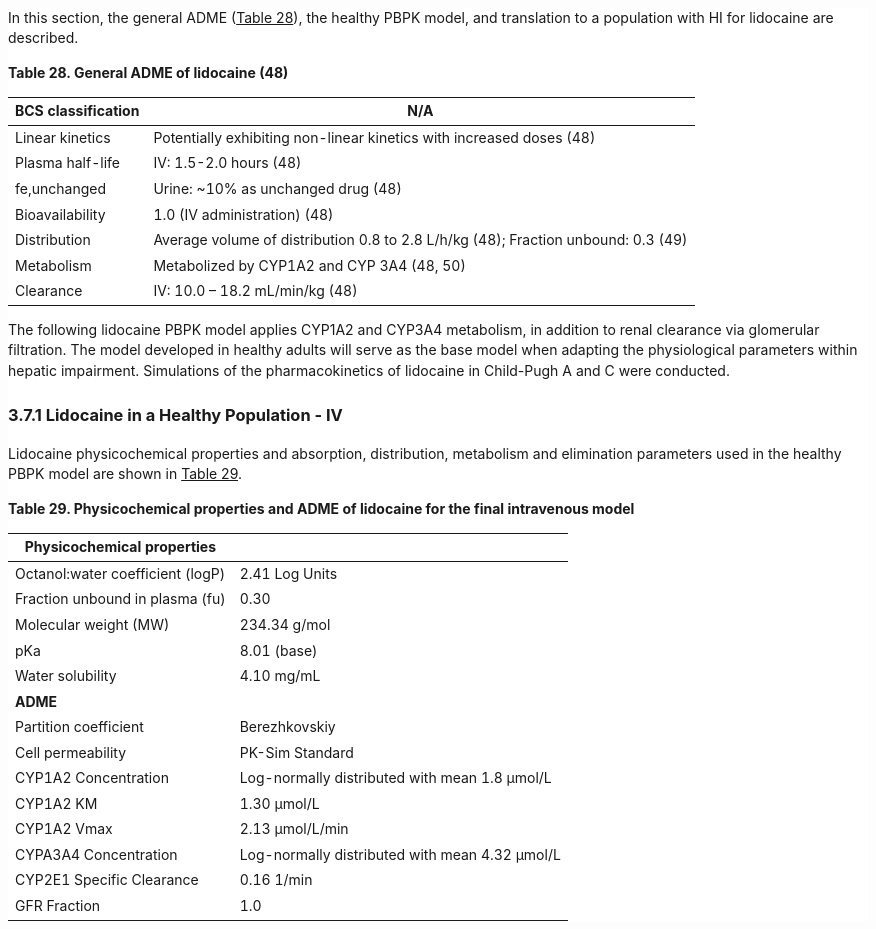 In this section, the general ADME ([Table 28](#table_28)), the healthy PBPK model, and translation to a population with HI for lidocaine are described.


**Table 28. General ADME of lidocaine (48)** <a id="table_28">

| BCS classification | N/A |
| -- | -- | 
| Linear kinetics | Potentially exhibiting non-linear kinetics with increased doses (48) 
| Plasma half-life | IV: 1.5-2.0 hours (48)
| fe,unchanged | Urine: ~10% as unchanged drug (48)
| Bioavailability | 1.0 (IV administration) (48)
| Distribution | Average volume of distribution 0.8 to 2.8 L/h/kg (48); Fraction unbound: 0.3 (49)
| Metabolism | Metabolized by CYP1A2 and CYP 3A4 (48, 50)
| Clearance | IV: 10.0 – 18.2 mL/min/kg  (48) 


The following lidocaine PBPK model applies CYP1A2 and CYP3A4 metabolism, in addition to renal clearance via glomerular filtration. The model developed in healthy adults will serve as the base model when adapting the physiological parameters within hepatic impairment. Simulations of the pharmacokinetics of lidocaine in Child-Pugh A and C were conducted.





### 3.7.1 Lidocaine in a Healthy Population - IV<a id="lidocaine_healthy"></a>


Lidocaine physicochemical properties and absorption, distribution, metabolism and elimination parameters used in the healthy PBPK model are shown in [Table 29](#table_29). 

**Table 29. Physicochemical properties and ADME of lidocaine for the final intravenous model** <a id="table_29">

| **Physicochemical properties**    |                                      |
|--|--|
|Octanol:water coefficient (logP) |2.41 Log Units|
|Fraction unbound in plasma (fu)|0.30 |
|Molecular weight (MW)|234.34 g/mol|
| pKa|8.01 (base)|
|Water solubility|4.10 mg/mL|
|**ADME**||
|Partition coefficient|Berezhkovskiy|
|Cell permeability|PK-Sim Standard|
|CYP1A2 Concentration|Log-normally distributed with mean 1.8 µmol/L|
|CYP1A2 KM|1.30 µmol/L|
|CYP1A2 Vmax |2.13 µmol/L/min|
|CYPA3A4 Concentration|Log-normally distributed with mean 4.32 µmol/L|
|CYP2E1 Specific Clearance|0.16 1/min|
|GFR Fraction|1.0|
